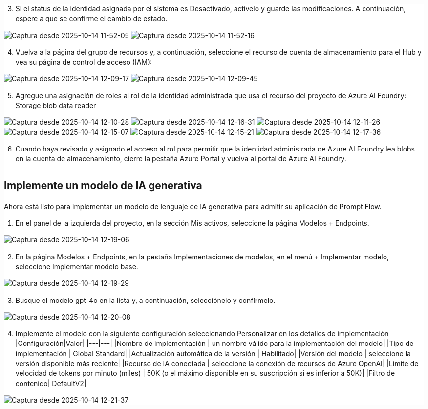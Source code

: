 3. Si el status de la identidad asignada por el sistema es Desactivado, actívelo y guarde las modificaciones. A continuación, espere a que se confirme el cambio de estado.
<img width="714" height="436" alt="Captura desde 2025-10-14 11-52-05" src="https://github.com/user-attachments/assets/07f914ea-db22-4bf3-93d5-0363d96f16c2" />

<img width="714" height="436" alt="Captura desde 2025-10-14 11-52-16" src="https://github.com/user-attachments/assets/bb998728-7122-4820-bc6d-6cd613b729c0" />

4. Vuelva a la página del grupo de recursos y, a continuación, seleccione el recurso de cuenta de almacenamiento para el Hub y vea su página de control de acceso (IAM):
<img width="1179" height="638" alt="Captura desde 2025-10-14 12-09-17" src="https://github.com/user-attachments/assets/4ca073aa-fc80-4360-8108-84abc425c2b9" />
<img width="1179" height="638" alt="Captura desde 2025-10-14 12-09-45" src="https://github.com/user-attachments/assets/0b051810-249e-454b-b2ee-16e6a4f3aa48" />

5. Agregue una asignación de roles al rol de la identidad administrada que usa el recurso del proyecto de Azure AI Foundry: Storage blob data reader
<img width="544" height="453" alt="Captura desde 2025-10-14 12-10-28" src="https://github.com/user-attachments/assets/deb0156f-2d78-41e8-8445-738785a3adce" />
<img width="637" height="946" alt="Captura desde 2025-10-14 12-16-31" src="https://github.com/user-attachments/assets/25537028-6421-4ca8-bbad-5926b52ab5f8" />
<img width="544" height="453" alt="Captura desde 2025-10-14 12-11-26" src="https://github.com/user-attachments/assets/2b509079-1372-40c9-b468-a01459d9e2a0" />
<img width="575" height="539" alt="Captura desde 2025-10-14 12-15-07" src="https://github.com/user-attachments/assets/fce3e151-1c7e-4c90-a74d-c4ac2710a332" />
<img width="599" height="946" alt="Captura desde 2025-10-14 12-15-21" src="https://github.com/user-attachments/assets/6a493306-20ee-4d46-ae90-a9fe38ed17ae" />
<img width="1063" height="942" alt="Captura desde 2025-10-14 12-17-36" src="https://github.com/user-attachments/assets/501f032f-7e6a-45f5-8775-c347351e49eb" />

6. Cuando haya revisado y asignado el acceso al rol para permitir que la identidad administrada de Azure AI Foundry lea blobs en la cuenta de almacenamiento, cierre la pestaña Azure Portal y vuelva al portal de Azure AI Foundry.

## Implemente un modelo de IA generativa
Ahora está listo para implementar un modelo de lenguaje de IA generativa para admitir su aplicación de Prompt Flow.

1. En el panel de la izquierda del proyecto, en la sección Mis activos, seleccione la página Modelos + Endpoints.
<img width="244" height="188" alt="Captura desde 2025-10-14 12-19-06" src="https://github.com/user-attachments/assets/b4324f20-427b-4b4a-99a6-be8dd1f4dca8" />

2. En la página Modelos + Endpoints, en la pestaña Implementaciones de modelos, en el menú + Implementar modelo, seleccione Implementar modelo base.
<img width="644" height="271" alt="Captura desde 2025-10-14 12-19-29" src="https://github.com/user-attachments/assets/ef914237-0e0c-4fb4-8439-fce8ca93f88a" />

3. Busque el modelo gpt-4o en la lista y, a continuación, selecciónelo y confírmelo.
<img width="1045" height="807" alt="Captura desde 2025-10-14 12-20-08" src="https://github.com/user-attachments/assets/d933ae3d-5751-45b5-b218-503a0f955e3e" />

4. Implemente el modelo con la siguiente configuración seleccionando Personalizar en los detalles de implementación
    |Configuración|Valor|
    |---|---|
    |Nombre de implementación | un nombre válido para la implementación del modelo|
    |Tipo de implementación | Global Standard|
    |Actualización automática de la versión | Habilitado|
    |Versión del modelo | seleccione la versión disponible más reciente|
    |Recurso de IA conectada | seleccione la conexión de recursos de Azure OpenAI|
    |Límite de velocidad de tokens por minuto (miles) | 50K (o el máximo disponible en su suscripción si es inferior a 50K)|
    |Filtro de contenido| DefaultV2|
<img width="659" height="895" alt="Captura desde 2025-10-14 12-21-37" src="https://github.com/user-attachments/assets/0d733dbc-5590-4770-8458-420ebcdaa938" />
